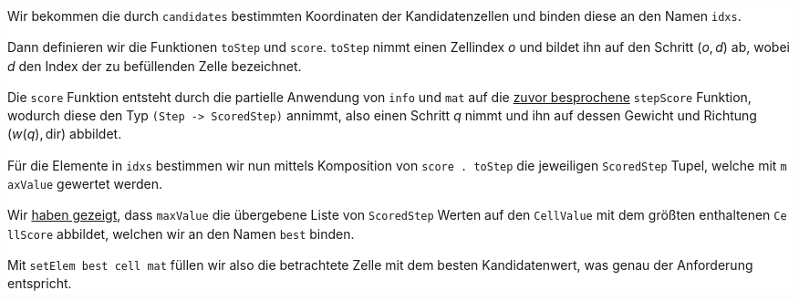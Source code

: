 Wir bekommen die durch `candidates` bestimmten Koordinaten der Kandidatenzellen und binden diese an den Namen `idxs`.

Dann definieren wir die Funktionen `toStep` und `score`.
`toStep` nimmt einen Zellindex $o$ und bildet ihn auf den Schritt $(o, d)$ ab, wobei $d$ den Index der zu befüllenden Zelle bezeichnet.

Die `score` Funktion entsteht durch die partielle Anwendung von `info` und `mat` auf die [zuvor besprochene](#verification_stepscore) `stepScore` Funktion, wodurch diese den Typ `(Step -> ScoredStep)` annimmt, also einen Schritt $q$ nimmt und ihn auf dessen Gewicht und Richtung $(w(q), \mathrm{dir})$ abbildet.

Für die Elemente in `idxs` bestimmen wir nun mittels Komposition von `score . toStep` die jeweiligen `ScoredStep` Tupel, welche mit `maxValue` gewertet werden.

Wir [haben gezeigt](#verification_max), dass `maxValue` die übergebene Liste von `ScoredStep` Werten auf den `CellValue` mit dem  größten enthaltenen `CellScore` abbildet, welchen wir an den Namen `best` binden.

Mit `setElem best cell mat` füllen wir also die betrachtete Zelle mit dem besten Kandidatenwert, was genau der Anforderung entspricht.
